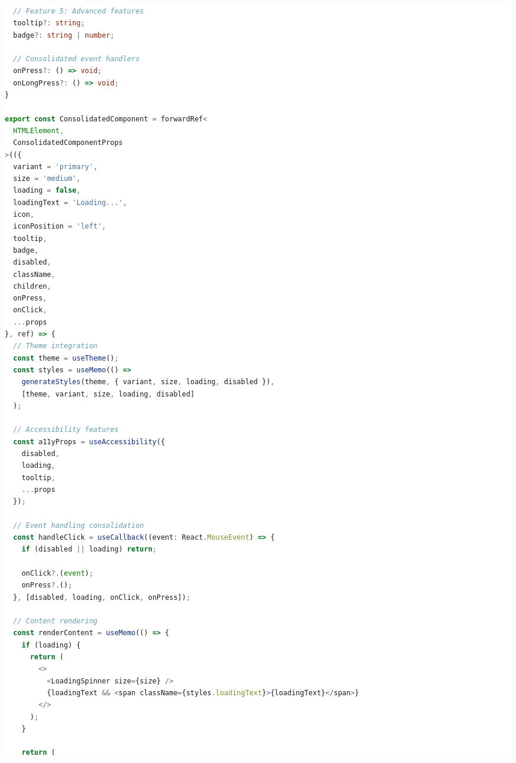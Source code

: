 ```typescript
  // Feature 5: Advanced features
  tooltip?: string;
  badge?: string | number;
  
  // Consolidated event handlers
  onPress?: () => void;
  onLongPress?: () => void;
}

export const ConsolidatedComponent = forwardRef<
  HTMLElement,
  ConsolidatedComponentProps
>(({
  variant = 'primary',
  size = 'medium',
  loading = false,
  loadingText = 'Loading...',
  icon,
  iconPosition = 'left',
  tooltip,
  badge,
  disabled,
  className,
  children,
  onPress,
  onClick,
  ...props
}, ref) => {
  // Theme integration
  const theme = useTheme();
  const styles = useMemo(() => 
    generateStyles(theme, { variant, size, loading, disabled }), 
    [theme, variant, size, loading, disabled]
  );
  
  // Accessibility features
  const a11yProps = useAccessibility({
    disabled,
    loading,
    tooltip,
    ...props
  });
  
  // Event handling consolidation
  const handleClick = useCallback((event: React.MouseEvent) => {
    if (disabled || loading) return;
    
    onClick?.(event);
    onPress?.();
  }, [disabled, loading, onClick, onPress]);
  
  // Content rendering
  const renderContent = useMemo(() => {
    if (loading) {
      return (
        <>
          <LoadingSpinner size={size} />
          {loadingText && <span className={styles.loadingText}>{loadingText}</span>}
        </>
      );
    }
    
    return (
```